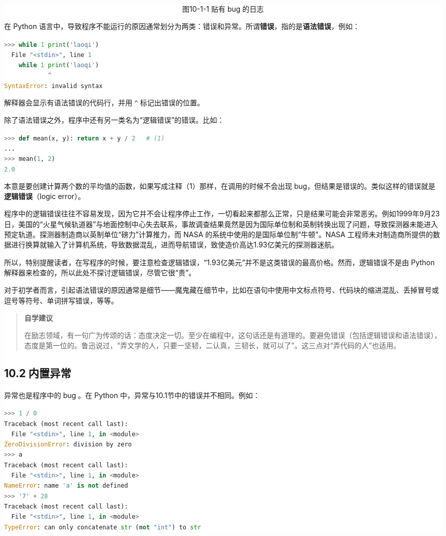 <center>图10-1-1 贴有 bug 的日志</center>

在 Python 语言中，导致程序不能运行的原因通常划分为两类：错误和异常。所谓**错误**，指的是**语法错误**，例如：

```python
>>> while 1 print('laoqi')
  File "<stdin>", line 1
    while 1 print('laoqi')
            ^
SyntaxError: invalid syntax
```

解释器会显示有语法错误的代码行，并用 `^` 标记出错误的位置。

除了语法错误之外，程序中还有另一类名为“逻辑错误”的错误。比如：

```python
>>> def mean(x, y): return x + y / 2   # (1)
...
>>> mean(1, 2)
2.0
```

本意是要创建计算两个数的平均值的函数，如果写成注释（1）那样，在调用的时候不会出现 bug，但结果是错误的。类似这样的错误就是**逻辑错误**（logic error）。

程序中的逻辑错误往往不容易发现，因为它并不会让程序停止工作，一切看起来都那么正常，只是结果可能会非常恶劣。例如1999年9月23日，美国的“火星气候轨道器”与地面控制中心失去联系，事故调查结果竟然是因为国际单位制和英制转换出现了问题，导致探测器未能进入预定轨道。探测器制造商以英制单位“磅力”计算推力，而 NASA 的系统中使用的是国际单位制“牛顿”。NASA 工程师未对制造商所提供的数据进行换算就输入了计算机系统，导致数据混乱，进而导航错误，致使造价高达1.93亿美元的探测器迷航。

所以，特别提醒读者，在写程序的时候，要注意检查逻辑错误，“1.93亿美元”并不是这类错误的最高价格。然而，逻辑错误不是由 Python 解释器来检查的，所以此处不探讨逻辑错误，尽管它很“贵”。

对于初学者而言，引起语法错误的原因通常是细节——魔鬼藏在细节中，比如在语句中使用中文标点符号、代码块的缩进混乱、丢掉冒号或逗号等符号、单词拼写错误，等等。

> **自学建议**
>
> 在励志领域，有一句广为传颂的话：态度决定一切。至少在编程中，这句话还是有道理的。要避免错误（包括逻辑错误和语法错误），态度是第一位的。鲁迅说过，“弄文学的人，只要一坚韧，二认真，三韧长，就可以了”。这三点对“弄代码的人”也适用。

## 10.2 内置异常

异常也是程序中的 bug 。在 Python 中，异常与10.1节中的错误并不相同。例如：

```python
>>> 1 / 0
Traceback (most recent call last):
  File "<stdin>", line 1, in <module>
ZeroDivisionError: division by zero
>>> a
Traceback (most recent call last):
  File "<stdin>", line 1, in <module>
NameError: name 'a' is not defined
>>> '7' + 28
Traceback (most recent call last):
  File "<stdin>", line 1, in <module>
TypeError: can only concatenate str (not "int") to str
```
